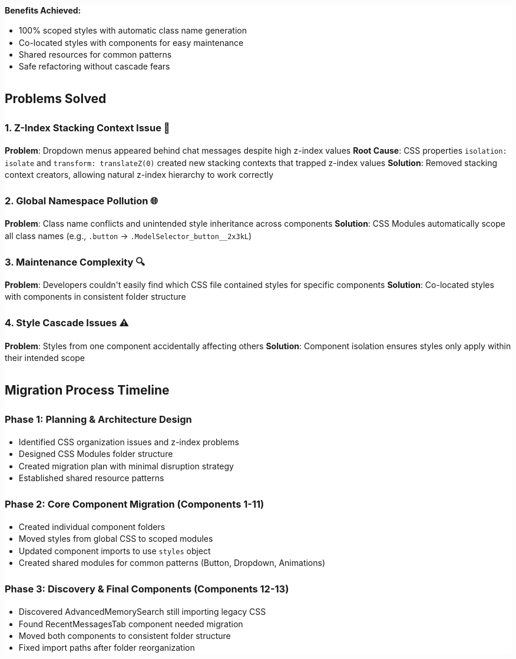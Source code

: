 **Benefits Achieved:**
- 100% scoped styles with automatic class name generation
- Co-located styles with components for easy maintenance
- Shared resources for common patterns
- Safe refactoring without cascade fears

## Problems Solved

### 1. Z-Index Stacking Context Issue 🔧
**Problem**: Dropdown menus appeared behind chat messages despite high z-index values
**Root Cause**: CSS properties `isolation: isolate` and `transform: translateZ(0)` created new stacking contexts that trapped z-index values
**Solution**: Removed stacking context creators, allowing natural z-index hierarchy to work correctly

### 2. Global Namespace Pollution 🌐
**Problem**: Class name conflicts and unintended style inheritance across components
**Solution**: CSS Modules automatically scope all class names (e.g., `.button` → `.ModelSelector_button__2x3kL`)

### 3. Maintenance Complexity 🔍
**Problem**: Developers couldn't easily find which CSS file contained styles for specific components
**Solution**: Co-located styles with components in consistent folder structure

### 4. Style Cascade Issues ⚠️
**Problem**: Styles from one component accidentally affecting others
**Solution**: Component isolation ensures styles only apply within their intended scope

## Migration Process Timeline

### Phase 1: Planning & Architecture Design
- Identified CSS organization issues and z-index problems
- Designed CSS Modules folder structure
- Created migration plan with minimal disruption strategy
- Established shared resource patterns

### Phase 2: Core Component Migration (Components 1-11)
- Created individual component folders
- Moved styles from global CSS to scoped modules
- Updated component imports to use `styles` object
- Created shared modules for common patterns (Button, Dropdown, Animations)

### Phase 3: Discovery & Final Components (Components 12-13)
- Discovered AdvancedMemorySearch still importing legacy CSS
- Found RecentMessagesTab component needed migration
- Moved both components to consistent folder structure
- Fixed import paths after folder reorganization
